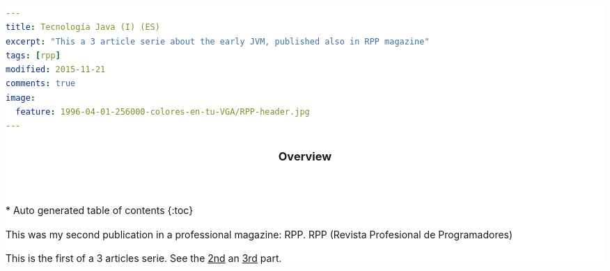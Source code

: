 ```yaml
---
title: Tecnología Java (I) (ES)
excerpt: "This a 3 article serie about the early JVM, published also in RPP magazine"
tags: [rpp]
modified: 2015-11-21
comments: true
image:
  feature: 1996-04-01-256000-colores-en-tu-VGA/RPP-header.jpg
---
```


<section id="table-of-contents" class="toc">
  <header>
    <h3>Overview</h3>
  </header>
<div id="drawer" markdown="1">
*  Auto generated table of contents
{:toc}
</div>
</section>

This was my second publication in a professional magazine: RPP. RPP (Revista Profesional
de Programadores)

This is the first of a 3 articles serie. See the [2nd](/articles/tecnologia-java-2/) an [3rd](/articles/tecnologia-java-3/) part.

<figure class="half">